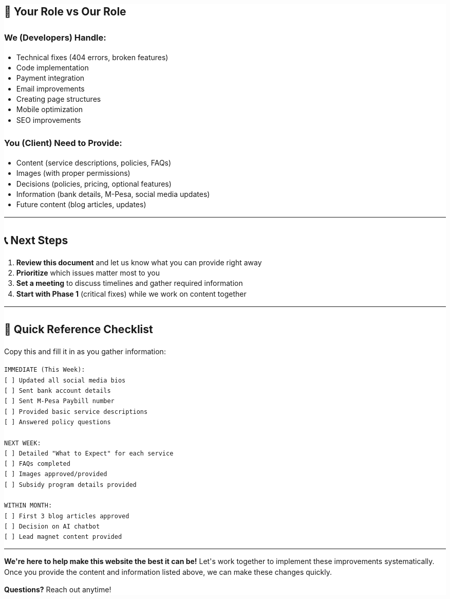 
## 🤝 Your Role vs Our Role

### **We (Developers) Handle:**
- Technical fixes (404 errors, broken features)
- Code implementation
- Payment integration
- Email improvements
- Creating page structures
- Mobile optimization
- SEO improvements

### **You (Client) Need to Provide:**
- Content (service descriptions, policies, FAQs)
- Images (with proper permissions)
- Decisions (policies, pricing, optional features)
- Information (bank details, M-Pesa, social media updates)
- Future content (blog articles, updates)

---

## 📞 Next Steps

1. **Review this document** and let us know what you can provide right away
2. **Prioritize** which issues matter most to you
3. **Set a meeting** to discuss timelines and gather required information
4. **Start with Phase 1** (critical fixes) while we work on content together

---

## 📝 Quick Reference Checklist

Copy this and fill it in as you gather information:

```
IMMEDIATE (This Week):
[ ] Updated all social media bios
[ ] Sent bank account details
[ ] Sent M-Pesa Paybill number
[ ] Provided basic service descriptions
[ ] Answered policy questions

NEXT WEEK:
[ ] Detailed "What to Expect" for each service
[ ] FAQs completed
[ ] Images approved/provided
[ ] Subsidy program details provided

WITHIN MONTH:
[ ] First 3 blog articles approved
[ ] Decision on AI chatbot
[ ] Lead magnet content provided
```

---

**We're here to help make this website the best it can be!** Let's work together to implement these improvements systematically. Once you provide the content and information listed above, we can make these changes quickly.

**Questions?** Reach out anytime!
